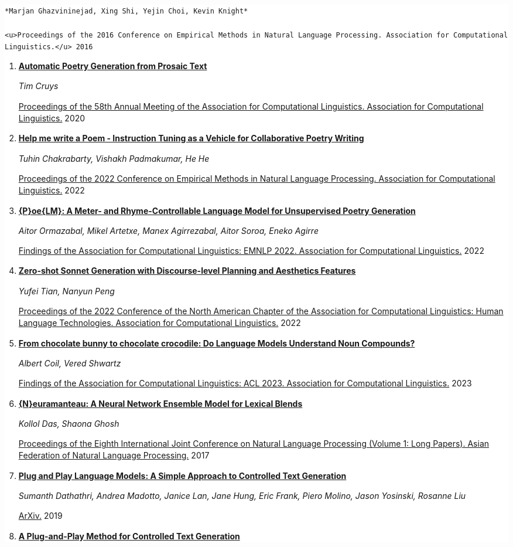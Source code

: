    *Marjan Ghazvininejad, Xing Shi, Yejin Choi, Kevin Knight*

    <u>Proceedings of the 2016 Conference on Empirical Methods in Natural Language Processing. Association for Computational Linguistics.</u> 2016

1. **[Automatic Poetry Generation from Prosaic Text](https://aclanthology.org/2020.acl-main.223)**

    *Tim Cruys*

    <u>Proceedings of the 58th Annual Meeting of the Association for Computational Linguistics. Association for Computational Linguistics.</u> 2020

1. **[Help me write a Poem - Instruction Tuning as a Vehicle for Collaborative Poetry Writing](https://aclanthology.org/2022.emnlp-main.460)**

    *Tuhin Chakrabarty, Vishakh Padmakumar, He He*

    <u>Proceedings of the 2022 Conference on Empirical Methods in Natural Language Processing. Association for Computational Linguistics.</u> 2022

1. **[{P}oe{LM}: A Meter- and Rhyme-Controllable Language Model for Unsupervised Poetry Generation](https://aclanthology.org/2022.findings-emnlp.268)**

    *Aitor Ormazabal, Mikel Artetxe, Manex Agirrezabal, Aitor Soroa, Eneko Agirre*

    <u>Findings of the Association for Computational Linguistics: EMNLP 2022. Association for Computational Linguistics.</u> 2022

1. **[Zero-shot Sonnet Generation with Discourse-level Planning and Aesthetics Features](https://aclanthology.org/2022.naacl-main.262)**

    *Yufei Tian, Nanyun Peng*

    <u>Proceedings of the 2022 Conference of the North American Chapter of the Association for Computational Linguistics: Human Language Technologies. Association for Computational Linguistics.</u> 2022

1. **[From chocolate bunny to chocolate crocodile: Do Language Models Understand Noun Compounds?](https://aclanthology.org/2023.findings-acl.169)**

    *Albert Coil, Vered Shwartz*

    <u>Findings of the Association for Computational Linguistics: ACL 2023. Association for Computational Linguistics.</u> 2023

1. **[{N}euramanteau: A Neural Network Ensemble Model for Lexical Blends](https://aclanthology.org/I17-1058)**

    *Kollol Das, Shaona Ghosh*

    <u>Proceedings of the Eighth International Joint Conference on Natural Language Processing (Volume 1: Long Papers). Asian Federation of Natural Language Processing.</u> 2017

1. **[Plug and Play Language Models: A Simple Approach to Controlled Text Generation](https://api.semanticscholar.org/CorpusID:208617790)**

    *Sumanth Dathathri, Andrea Madotto, Janice Lan, Jane Hung, Eric Frank, Piero Molino, Jason Yosinski, Rosanne Liu*

    <u>ArXiv.</u> 2019

1. **[A Plug-and-Play Method for Controlled Text Generation](https://api.semanticscholar.org/CorpusID:237571784)**
